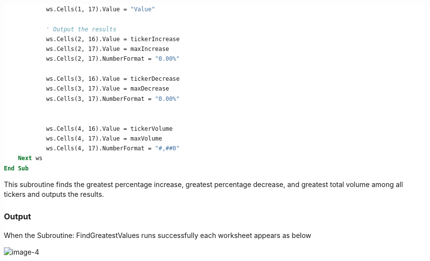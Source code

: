 ```vb
            ws.Cells(1, 17).Value = "Value"
        
            ' Output the results
            ws.Cells(2, 16).Value = tickerIncrease
            ws.Cells(2, 17).Value = maxIncrease
            ws.Cells(2, 17).NumberFormat = "0.00%"
            
            ws.Cells(3, 16).Value = tickerDecrease
            ws.Cells(3, 17).Value = maxDecrease
            ws.Cells(3, 17).NumberFormat = "0.00%"
            
            
            ws.Cells(4, 16).Value = tickerVolume
            ws.Cells(4, 17).Value = maxVolume
            ws.Cells(4, 17).NumberFormat = "#,##0"
    Next ws
End Sub
```
This subroutine finds the greatest percentage increase, greatest percentage decrease, and greatest total volume among all tickers and outputs the results.

### Output
When the Subroutine: FindGreatestValues runs successfully each worksheet appears as below

![image-4](https://github.com/NDeogratius/VBA/assets/117791977/b22f0774-83ce-4a11-8527-f48ad3d66f4b)

